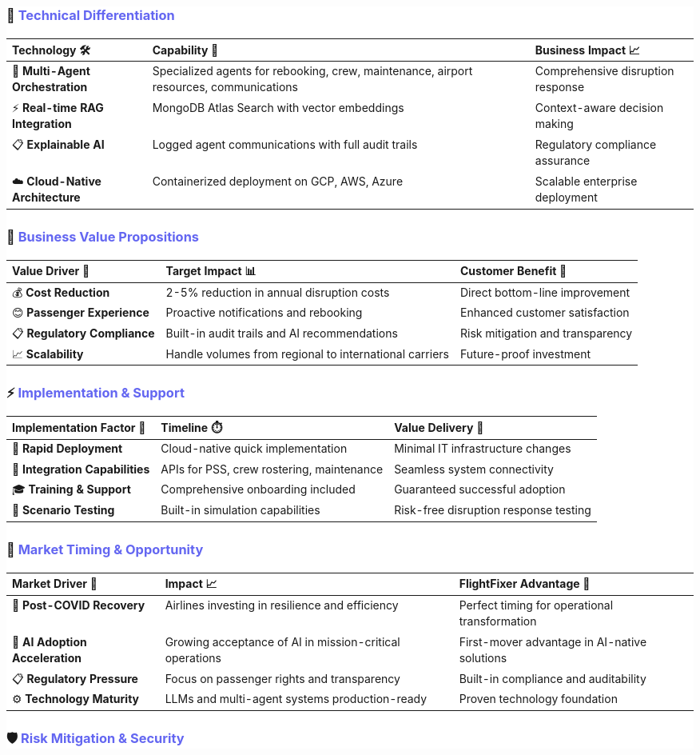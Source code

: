 ### 🔬 <span style="color:#6366f1">Technical Differentiation</span>

| **Technology** 🛠️ | **Capability** 💪 | **Business Impact** 📈 |
| :-- | :-- | :-- |
| 🤖 <b>Multi-Agent Orchestration</b> | Specialized agents for rebooking, crew, maintenance, airport resources, communications | Comprehensive disruption response |
| ⚡ <b>Real-time RAG Integration</b> | MongoDB Atlas Search with vector embeddings | Context-aware decision making |
| 📋 <b>Explainable AI</b> | Logged agent communications with full audit trails | Regulatory compliance assurance |
| ☁️ <b>Cloud-Native Architecture</b> | Containerized deployment on GCP, AWS, Azure | Scalable enterprise deployment |

### 💼 <span style="color:#6366f1">Business Value Propositions</span>

| **Value Driver** 🎯 | **Target Impact** 📊 | **Customer Benefit** 💎 |
| :-- | :-- | :-- |
| 💰 <b>Cost Reduction</b> | 2-5% reduction in annual disruption costs | Direct bottom-line improvement |
| 😊 <b>Passenger Experience</b> | Proactive notifications and rebooking | Enhanced customer satisfaction |
| 📋 <b>Regulatory Compliance</b> | Built-in audit trails and AI recommendations | Risk mitigation and transparency |
| 📈 <b>Scalability</b> | Handle volumes from regional to international carriers | Future-proof investment |

### ⚡ <span style="color:#6366f1">Implementation & Support</span>

| **Implementation Factor** 🔧 | **Timeline** ⏱️ | **Value Delivery** 🎯 |
| :-- | :-- | :-- |
| 🚀 <b>Rapid Deployment</b> | Cloud-native quick implementation | Minimal IT infrastructure changes |
| 🔗 <b>Integration Capabilities</b> | APIs for PSS, crew rostering, maintenance | Seamless system connectivity |
| 🎓 <b>Training & Support</b> | Comprehensive onboarding included | Guaranteed successful adoption |
| 🧪 <b>Scenario Testing</b> | Built-in simulation capabilities | Risk-free disruption response testing |

### 📅 <span style="color:#6366f1">Market Timing & Opportunity</span>

| **Market Driver** 🌟 | **Impact** 📈 | **FlightFixer Advantage** 🎯 |
| :-- | :-- | :-- |
| 🔄 <b>Post-COVID Recovery</b> | Airlines investing in resilience and efficiency | Perfect timing for operational transformation |
| 🤖 <b>AI Adoption Acceleration</b> | Growing acceptance of AI in mission-critical operations | First-mover advantage in AI-native solutions |
| 📋 <b>Regulatory Pressure</b> | Focus on passenger rights and transparency | Built-in compliance and auditability |
| ⚙️ <b>Technology Maturity</b> | LLMs and multi-agent systems production-ready | Proven technology foundation |

### 🛡️ <span style="color:#6366f1">Risk Mitigation & Security</span>
